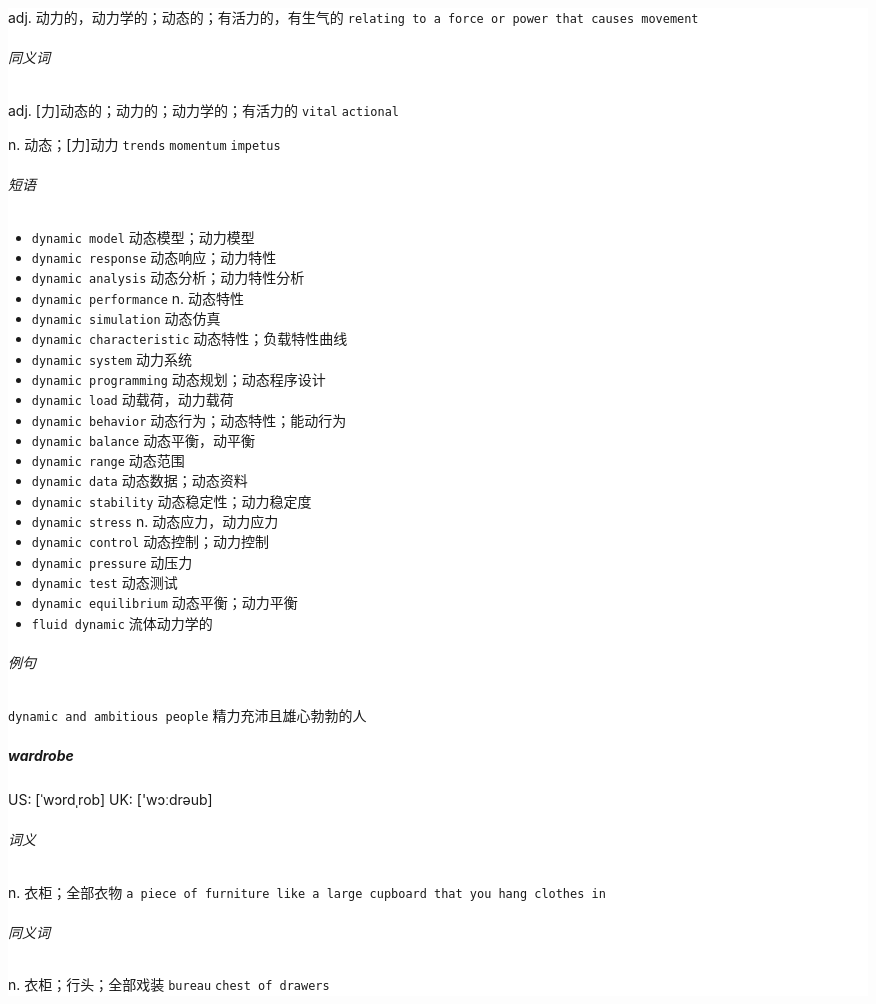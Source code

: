 adj. 动力的，动力学的；动态的；有活力的，有生气的
`relating to a force or power that causes movement`

###### 同义词

adj. [力]动态的；动力的；动力学的；有活力的
`vital` `actional`

n. 动态；[力]动力
`trends` `momentum` `impetus`


###### 短语

- `dynamic model` 动态模型；动力模型
- `dynamic response` 动态响应；动力特性
- `dynamic analysis` 动态分析；动力特性分析
- `dynamic performance` n. 动态特性
- `dynamic simulation` 动态仿真
- `dynamic characteristic` 动态特性；负载特性曲线
- `dynamic system` 动力系统
- `dynamic programming` 动态规划；动态程序设计
- `dynamic load` 动载荷，动力载荷
- `dynamic behavior` 动态行为；动态特性；能动行为
- `dynamic balance` 动态平衡，动平衡
- `dynamic range` 动态范围
- `dynamic data` 动态数据；动态资料
- `dynamic stability` 动态稳定性；动力稳定度
- `dynamic stress` n. 动态应力，动力应力
- `dynamic control` 动态控制；动力控制
- `dynamic pressure` 动压力
- `dynamic test` 动态测试
- `dynamic equilibrium` 动态平衡；动力平衡
- `fluid dynamic` 流体动力学的

###### 例句

`dynamic and ambitious people`
精力充沛且雄心勃勃的人


##### wardrobe

US: [ˈwɔrdˌrob]
UK: ['wɔːdrəub]

###### 词义

n. 衣柜；全部衣物
`a piece of furniture like a large cupboard that you hang clothes in`

###### 同义词

n. 衣柜；行头；全部戏装
`bureau` `chest of drawers`

